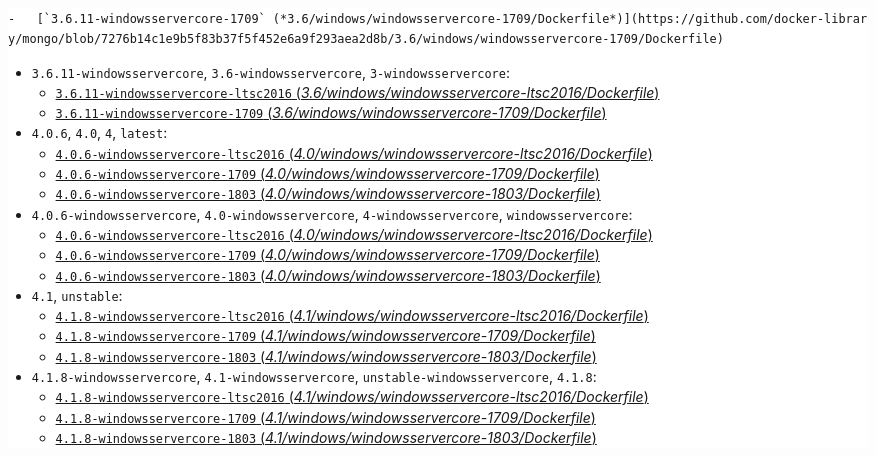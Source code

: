 	-	[`3.6.11-windowsservercore-1709` (*3.6/windows/windowsservercore-1709/Dockerfile*)](https://github.com/docker-library/mongo/blob/7276b14c1e9b5f83b37f5f452e6a9f293aea2d8b/3.6/windows/windowsservercore-1709/Dockerfile)
-	`3.6.11-windowsservercore`, `3.6-windowsservercore`, `3-windowsservercore`:
	-	[`3.6.11-windowsservercore-ltsc2016` (*3.6/windows/windowsservercore-ltsc2016/Dockerfile*)](https://github.com/docker-library/mongo/blob/7276b14c1e9b5f83b37f5f452e6a9f293aea2d8b/3.6/windows/windowsservercore-ltsc2016/Dockerfile)
	-	[`3.6.11-windowsservercore-1709` (*3.6/windows/windowsservercore-1709/Dockerfile*)](https://github.com/docker-library/mongo/blob/7276b14c1e9b5f83b37f5f452e6a9f293aea2d8b/3.6/windows/windowsservercore-1709/Dockerfile)
-	`4.0.6`, `4.0`, `4`, `latest`:
	-	[`4.0.6-windowsservercore-ltsc2016` (*4.0/windows/windowsservercore-ltsc2016/Dockerfile*)](https://github.com/docker-library/mongo/blob/0a423591d7243256819edc97cef579206d01f6c7/4.0/windows/windowsservercore-ltsc2016/Dockerfile)
	-	[`4.0.6-windowsservercore-1709` (*4.0/windows/windowsservercore-1709/Dockerfile*)](https://github.com/docker-library/mongo/blob/0a423591d7243256819edc97cef579206d01f6c7/4.0/windows/windowsservercore-1709/Dockerfile)
	-	[`4.0.6-windowsservercore-1803` (*4.0/windows/windowsservercore-1803/Dockerfile*)](https://github.com/docker-library/mongo/blob/0a423591d7243256819edc97cef579206d01f6c7/4.0/windows/windowsservercore-1803/Dockerfile)
-	`4.0.6-windowsservercore`, `4.0-windowsservercore`, `4-windowsservercore`, `windowsservercore`:
	-	[`4.0.6-windowsservercore-ltsc2016` (*4.0/windows/windowsservercore-ltsc2016/Dockerfile*)](https://github.com/docker-library/mongo/blob/0a423591d7243256819edc97cef579206d01f6c7/4.0/windows/windowsservercore-ltsc2016/Dockerfile)
	-	[`4.0.6-windowsservercore-1709` (*4.0/windows/windowsservercore-1709/Dockerfile*)](https://github.com/docker-library/mongo/blob/0a423591d7243256819edc97cef579206d01f6c7/4.0/windows/windowsservercore-1709/Dockerfile)
	-	[`4.0.6-windowsservercore-1803` (*4.0/windows/windowsservercore-1803/Dockerfile*)](https://github.com/docker-library/mongo/blob/0a423591d7243256819edc97cef579206d01f6c7/4.0/windows/windowsservercore-1803/Dockerfile)
-	`4.1`, `unstable`:
	-	[`4.1.8-windowsservercore-ltsc2016` (*4.1/windows/windowsservercore-ltsc2016/Dockerfile*)](https://github.com/docker-library/mongo/blob/f1775b5e7710b94d08726c7aeaba528ddab52fae/4.1/windows/windowsservercore-ltsc2016/Dockerfile)
	-	[`4.1.8-windowsservercore-1709` (*4.1/windows/windowsservercore-1709/Dockerfile*)](https://github.com/docker-library/mongo/blob/f1775b5e7710b94d08726c7aeaba528ddab52fae/4.1/windows/windowsservercore-1709/Dockerfile)
	-	[`4.1.8-windowsservercore-1803` (*4.1/windows/windowsservercore-1803/Dockerfile*)](https://github.com/docker-library/mongo/blob/f1775b5e7710b94d08726c7aeaba528ddab52fae/4.1/windows/windowsservercore-1803/Dockerfile)
-	`4.1.8-windowsservercore`, `4.1-windowsservercore`, `unstable-windowsservercore`, `4.1.8`:
	-	[`4.1.8-windowsservercore-ltsc2016` (*4.1/windows/windowsservercore-ltsc2016/Dockerfile*)](https://github.com/docker-library/mongo/blob/f1775b5e7710b94d08726c7aeaba528ddab52fae/4.1/windows/windowsservercore-ltsc2016/Dockerfile)
	-	[`4.1.8-windowsservercore-1709` (*4.1/windows/windowsservercore-1709/Dockerfile*)](https://github.com/docker-library/mongo/blob/f1775b5e7710b94d08726c7aeaba528ddab52fae/4.1/windows/windowsservercore-1709/Dockerfile)
	-	[`4.1.8-windowsservercore-1803` (*4.1/windows/windowsservercore-1803/Dockerfile*)](https://github.com/docker-library/mongo/blob/f1775b5e7710b94d08726c7aeaba528ddab52fae/4.1/windows/windowsservercore-1803/Dockerfile)
